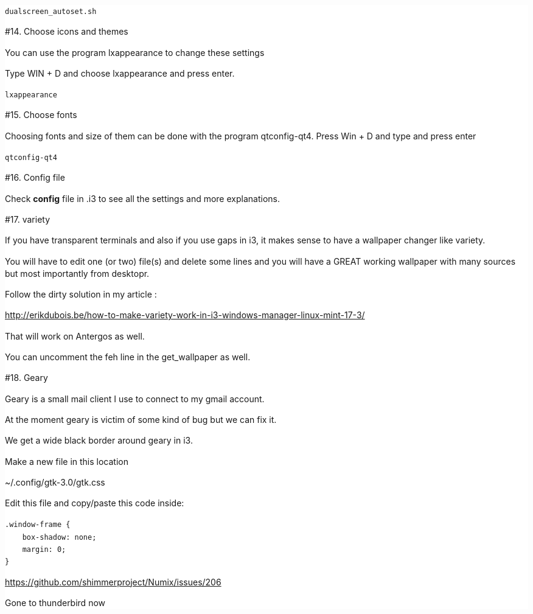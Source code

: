 
	dualscreen_autoset.sh


#14. Choose icons and themes

You can use the program lxappearance to change these settings

Type WIN + D  and choose lxappearance and press enter.

	lxappearance


#15. Choose fonts

Choosing fonts and size of them can be done with the program qtconfig-qt4. Press Win + D and type and press enter

	qtconfig-qt4


#16. Config file

Check <b>config</b> file in .i3 to see all the settings and more explanations.


#17. variety 

If you have transparent terminals and also if you use gaps in i3, it makes sense to have a wallpaper changer like variety.

You will have to edit one (or two) file(s) and delete some lines and you will have a GREAT working wallpaper with many sources but most importantly from desktopr.

Follow the dirty solution in my article :

http://erikdubois.be/how-to-make-variety-work-in-i3-windows-manager-linux-mint-17-3/

That will work on Antergos as well.

You can uncomment the feh line in the get_wallpaper as well.


#18. Geary

Geary is a small mail client I use to connect to my gmail account.

At the moment geary is victim of some kind of bug but we can fix it.

We get a wide black border around geary in i3.

Make a new file in this location

~/.config/gtk-3.0/gtk.css

Edit this file and copy/paste this code inside:

    .window-frame {
        box-shadow: none;
        margin: 0;
    }

https://github.com/shimmerproject/Numix/issues/206

Gone to thunderbird now

